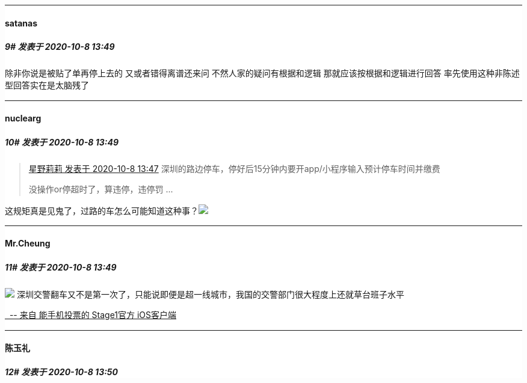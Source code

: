 





*****

####  satanas  
##### 9#       发表于 2020-10-8 13:49




除非你说是被贴了单再停上去的 又或者错得离谱还来问 不然人家的疑问有根据和逻辑 那就应该按根据和逻辑进行回答 率先使用这种非陈述型回答实在是太脑残了







*****

####  nuclearg  
##### 10#       发表于 2020-10-8 13:49



<blockquote><a href="httphttps://bbs.saraba1st.com/2b/forum.php?mod=redirect&amp;goto=findpost&amp;pid=48986279&amp;ptid=1963848" target="_blank">星野莉莉 发表于 2020-10-8 13:47</a>
深圳的路边停车，停好后15分钟内要开app/小程序输入预计停车时间并缴费

没操作or停超时了，算违停，违停罚 ...</blockquote>
这规矩真是见鬼了，过路的车怎么可能知道这种事？<img src="https://static.saraba1st.com/image/smiley/face2017/101.png" referrerpolicy="no-referrer">







*****

####  Mr.Cheung  
##### 11#       发表于 2020-10-8 13:49



<img src="https://static.saraba1st.com/image/smiley/face2017/015.png" referrerpolicy="no-referrer">
深圳交警翻车又不是第一次了，只能说即便是超一线城市，我国的交警部门很大程度上还就草台班子水平

[  -- 来自 能手机投票的 Stage1官方 iOS客户端](https://itunes.apple.com/fi/app/saraba1st/id1221237470?mt=8)







*****

####  陈玉礼  
##### 12#       发表于 2020-10-8 13:50


